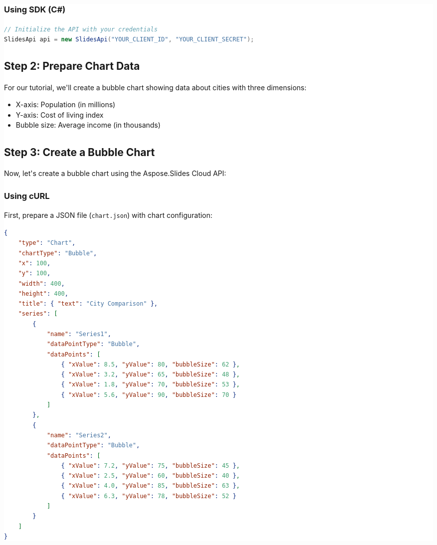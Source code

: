 ### Using SDK (C#)

```csharp
// Initialize the API with your credentials
SlidesApi api = new SlidesApi("YOUR_CLIENT_ID", "YOUR_CLIENT_SECRET");
```

## Step 2: Prepare Chart Data

For our tutorial, we'll create a bubble chart showing data about cities with three dimensions:
- X-axis: Population (in millions)
- Y-axis: Cost of living index
- Bubble size: Average income (in thousands)

## Step 3: Create a Bubble Chart

Now, let's create a bubble chart using the Aspose.Slides Cloud API:

### Using cURL

First, prepare a JSON file (`chart.json`) with chart configuration:

```json
{
    "type": "Chart",
    "chartType": "Bubble",
    "x": 100,
    "y": 100,
    "width": 400,
    "height": 400,
    "title": { "text": "City Comparison" },
    "series": [
        {
            "name": "Series1",
            "dataPointType": "Bubble",
            "dataPoints": [
                { "xValue": 8.5, "yValue": 80, "bubbleSize": 62 },
                { "xValue": 3.2, "yValue": 65, "bubbleSize": 48 },
                { "xValue": 1.8, "yValue": 70, "bubbleSize": 53 },
                { "xValue": 5.6, "yValue": 90, "bubbleSize": 70 }
            ]
        },
        {
            "name": "Series2",
            "dataPointType": "Bubble",
            "dataPoints": [
                { "xValue": 7.2, "yValue": 75, "bubbleSize": 45 },
                { "xValue": 2.5, "yValue": 60, "bubbleSize": 40 },
                { "xValue": 4.0, "yValue": 85, "bubbleSize": 63 },
                { "xValue": 6.3, "yValue": 78, "bubbleSize": 52 }
            ]
        }
    ]              
}
```
